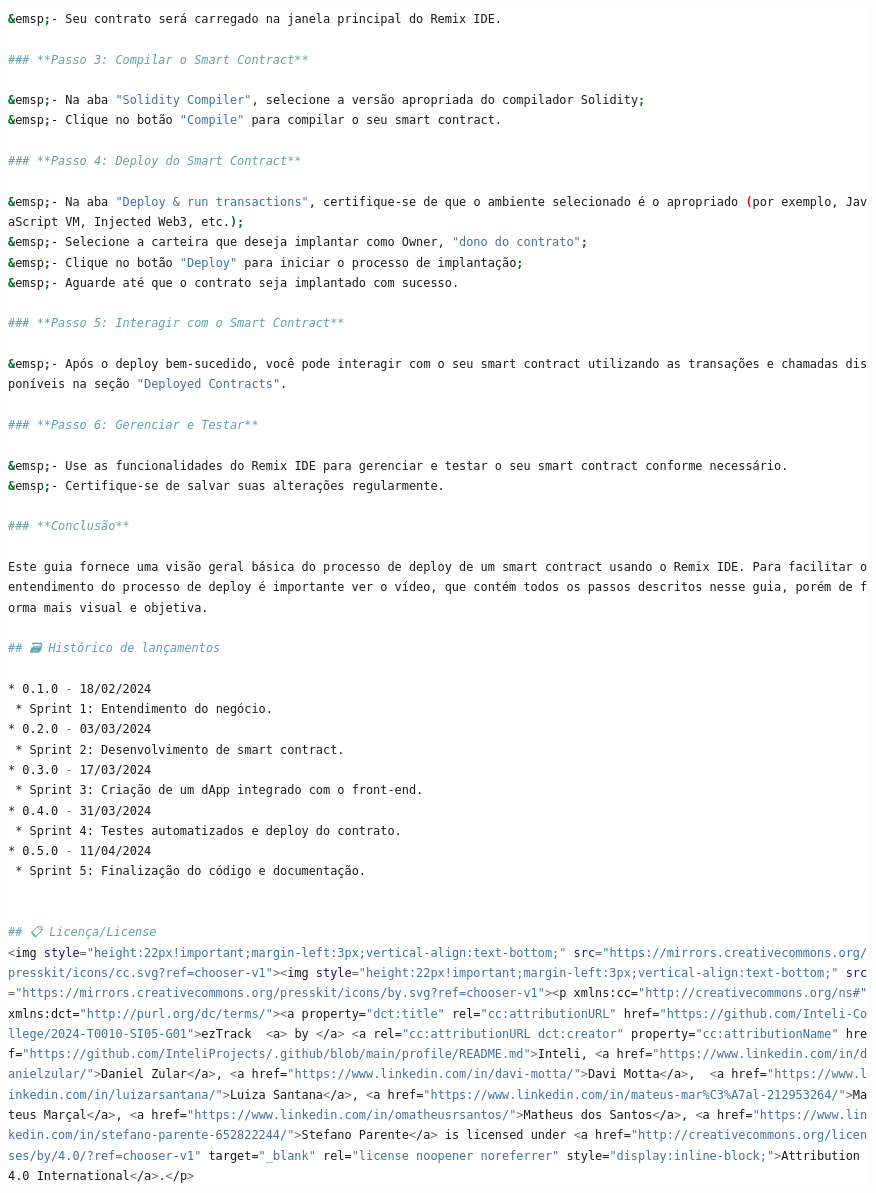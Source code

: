    ```bash
&emsp;- Seu contrato será carregado na janela principal do Remix IDE.

### **Passo 3: Compilar o Smart Contract**

&emsp;- Na aba "Solidity Compiler", selecione a versão apropriada do compilador Solidity;
&emsp;- Clique no botão "Compile" para compilar o seu smart contract. 

### **Passo 4: Deploy do Smart Contract**

&emsp;- Na aba "Deploy & run transactions", certifique-se de que o ambiente selecionado é o apropriado (por exemplo, JavaScript VM, Injected Web3, etc.);
&emsp;- Selecione a carteira que deseja implantar como Owner, "dono do contrato";
&emsp;- Clique no botão "Deploy" para iniciar o processo de implantação;
&emsp;- Aguarde até que o contrato seja implantado com sucesso.

### **Passo 5: Interagir com o Smart Contract**

&emsp;- Após o deploy bem-sucedido, você pode interagir com o seu smart contract utilizando as transações e chamadas disponíveis na seção "Deployed Contracts".

### **Passo 6: Gerenciar e Testar**

&emsp;- Use as funcionalidades do Remix IDE para gerenciar e testar o seu smart contract conforme necessário.
&emsp;- Certifique-se de salvar suas alterações regularmente.

### **Conclusão**

Este guia fornece uma visão geral básica do processo de deploy de um smart contract usando o Remix IDE. Para facilitar o entendimento do processo de deploy é importante ver o vídeo, que contém todos os passos descritos nesse guia, porém de forma mais visual e objetiva.

## 🗃 Histórico de lançamentos

* 0.1.0 - 18/02/2024
    * Sprint 1: Entendimento do negócio.
* 0.2.0 - 03/03/2024
    * Sprint 2: Desenvolvimento de smart contract.
* 0.3.0 - 17/03/2024
    * Sprint 3: Criação de um dApp integrado com o front-end.
* 0.4.0 - 31/03/2024
    * Sprint 4: Testes automatizados e deploy do contrato.
* 0.5.0 - 11/04/2024
    * Sprint 5: Finalização do código e documentação.


## 📋 Licença/License
<img style="height:22px!important;margin-left:3px;vertical-align:text-bottom;" src="https://mirrors.creativecommons.org/presskit/icons/cc.svg?ref=chooser-v1"><img style="height:22px!important;margin-left:3px;vertical-align:text-bottom;" src="https://mirrors.creativecommons.org/presskit/icons/by.svg?ref=chooser-v1"><p xmlns:cc="http://creativecommons.org/ns#" xmlns:dct="http://purl.org/dc/terms/"><a property="dct:title" rel="cc:attributionURL" href="https://github.com/Inteli-College/2024-T0010-SI05-G01">ezTrack  <a> by </a> <a rel="cc:attributionURL dct:creator" property="cc:attributionName" href="https://github.com/InteliProjects/.github/blob/main/profile/README.md">Inteli, <a href="https://www.linkedin.com/in/danielzular/">Daniel Zular</a>, <a href="https://www.linkedin.com/in/davi-motta/">Davi Motta</a>,  <a href="https://www.linkedin.com/in/luizarsantana/">Luiza Santana</a>, <a href="https://www.linkedin.com/in/mateus-mar%C3%A7al-212953264/">Mateus Marçal</a>, <a href="https://www.linkedin.com/in/omatheusrsantos/">Matheus dos Santos</a>, <a href="https://www.linkedin.com/in/stefano-parente-652822244/">Stefano Parente</a> is licensed under <a href="http://creativecommons.org/licenses/by/4.0/?ref=chooser-v1" target="_blank" rel="license noopener noreferrer" style="display:inline-block;">Attribution 4.0 International</a>.</p>
 
 
   ```